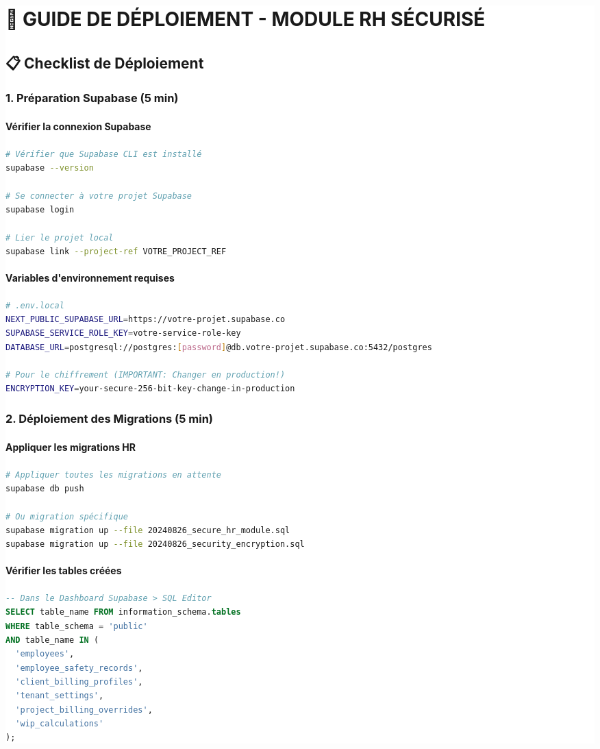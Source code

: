 # 🚀 GUIDE DE DÉPLOIEMENT - MODULE RH SÉCURISÉ

## 📋 Checklist de Déploiement

### 1. **Préparation Supabase** (5 min)

#### Vérifier la connexion Supabase
```bash
# Vérifier que Supabase CLI est installé
supabase --version

# Se connecter à votre projet Supabase
supabase login

# Lier le projet local
supabase link --project-ref VOTRE_PROJECT_REF
```

#### Variables d'environnement requises
```bash
# .env.local
NEXT_PUBLIC_SUPABASE_URL=https://votre-projet.supabase.co
SUPABASE_SERVICE_ROLE_KEY=votre-service-role-key
DATABASE_URL=postgresql://postgres:[password]@db.votre-projet.supabase.co:5432/postgres

# Pour le chiffrement (IMPORTANT: Changer en production!)
ENCRYPTION_KEY=your-secure-256-bit-key-change-in-production
```

### 2. **Déploiement des Migrations** (5 min)

#### Appliquer les migrations HR
```bash
# Appliquer toutes les migrations en attente
supabase db push

# Ou migration spécifique
supabase migration up --file 20240826_secure_hr_module.sql
supabase migration up --file 20240826_security_encryption.sql
```

#### Vérifier les tables créées
```sql
-- Dans le Dashboard Supabase > SQL Editor
SELECT table_name FROM information_schema.tables 
WHERE table_schema = 'public' 
AND table_name IN (
  'employees', 
  'employee_safety_records', 
  'client_billing_profiles',
  'tenant_settings',
  'project_billing_overrides',
  'wip_calculations'
);
```
